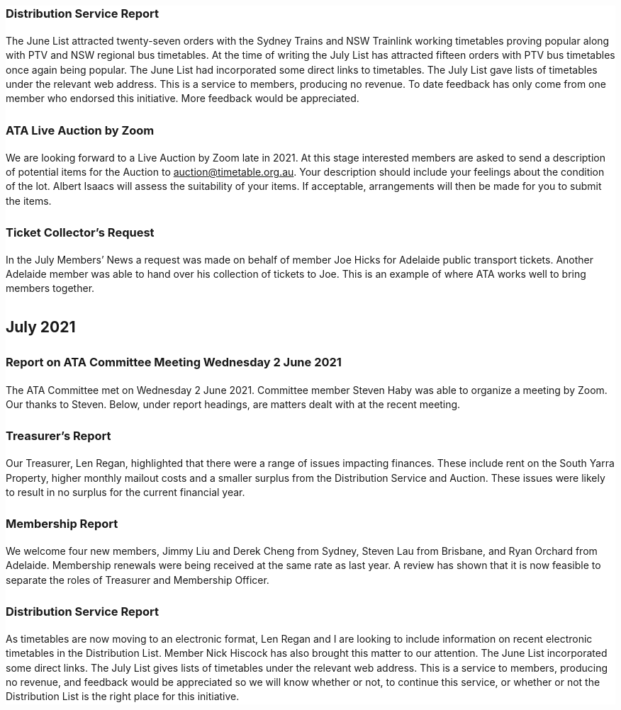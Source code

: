### Distribution Service Report

The June List attracted twenty-seven orders with the Sydney Trains and NSW Trainlink working timetables proving popular along with PTV and NSW regional bus timetables. At the time of writing the July List has attracted fifteen orders with PTV bus timetables once again being popular. The June List had incorporated some direct links to timetables. The July List gave lists of timetables under the relevant web address. This is a service to members, producing no revenue. To date feedback has only come from one member who endorsed this initiative. More feedback would be appreciated.

### ATA Live Auction by Zoom

We are looking forward to a Live Auction by Zoom late in 2021. At this stage interested members are asked to send a description of potential items for the Auction to <auction@timetable.org.au>. Your description should include your feelings about the condition of the lot. Albert Isaacs will assess the suitability of your items. If acceptable, arrangements will then be made for you to submit the items.

### Ticket Collector’s Request

In the July Members’ News a request was made on behalf of member Joe Hicks for Adelaide public
transport tickets. Another Adelaide member was able to hand over his collection of tickets to Joe. This is an example of where ATA works well to bring members together.

## July 2021

### Report on ATA Committee Meeting Wednesday 2 June 2021

The ATA Committee met on Wednesday 2 June 2021. Committee member Steven Haby was able to organize a meeting by Zoom. Our thanks to Steven. Below, under report headings, are matters dealt with at the recent meeting.

### Treasurer’s Report

Our Treasurer, Len Regan, highlighted that there
were a range of issues impacting finances. These include rent on the South Yarra Property, higher monthly mailout costs and a smaller surplus from the Distribution Service and Auction. These issues were likely to result in no surplus for the current financial year.

### Membership Report

We welcome four new members, Jimmy Liu and Derek Cheng from Sydney, Steven Lau from Brisbane, and Ryan Orchard from Adelaide. Membership renewals were being received at the same rate as last year. A review has shown that it is now feasible to separate the roles of Treasurer and Membership Officer.

### Distribution Service Report

As timetables are now moving to an electronic format, Len Regan and I are looking to include information on recent electronic timetables in the Distribution List. Member Nick Hiscock has also brought this matter to our attention. The June List incorporated some direct links. The July List gives lists of timetables under the relevant web address. This is a service to members, producing no revenue, and feedback would be appreciated so we will know whether or not, to continue this service, or whether or not the Distribution List is the right place for this initiative.
